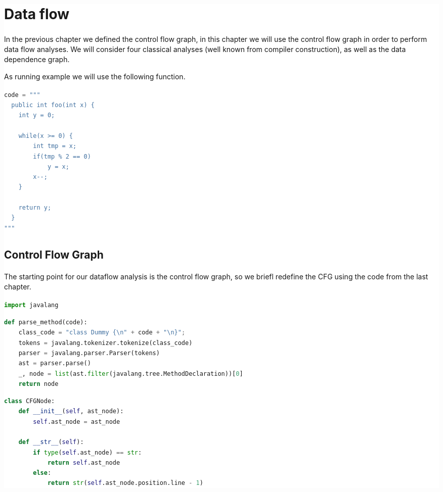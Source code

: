 # Data flow

In the previous chapter we defined the control flow graph, in this chapter we will use the control flow graph in order to perform data flow analyses. We will consider four classical analyses (well known from compiler construction), as well as the data dependence graph.

As running example we will use the following function.


```python
code = """
  public int foo(int x) {
    int y = 0;

    while(x >= 0) {
        int tmp = x;
        if(tmp % 2 == 0)
            y = x;
        x--;
    }

    return y;
  }
"""
```

## Control Flow Graph

The starting point for our dataflow analysis is the control flow graph, so we briefl redefine the CFG using the code from the last chapter.


```python
import javalang
```


```python
def parse_method(code):
    class_code = "class Dummy {\n" + code + "\n}";
    tokens = javalang.tokenizer.tokenize(class_code)
    parser = javalang.parser.Parser(tokens)
    ast = parser.parse()
    _, node = list(ast.filter(javalang.tree.MethodDeclaration))[0]
    return node
```


```python
class CFGNode:
    def __init__(self, ast_node):
        self.ast_node = ast_node
    
    def __str__(self):
        if type(self.ast_node) == str:
            return self.ast_node
        else:
            return str(self.ast_node.position.line - 1)
```
